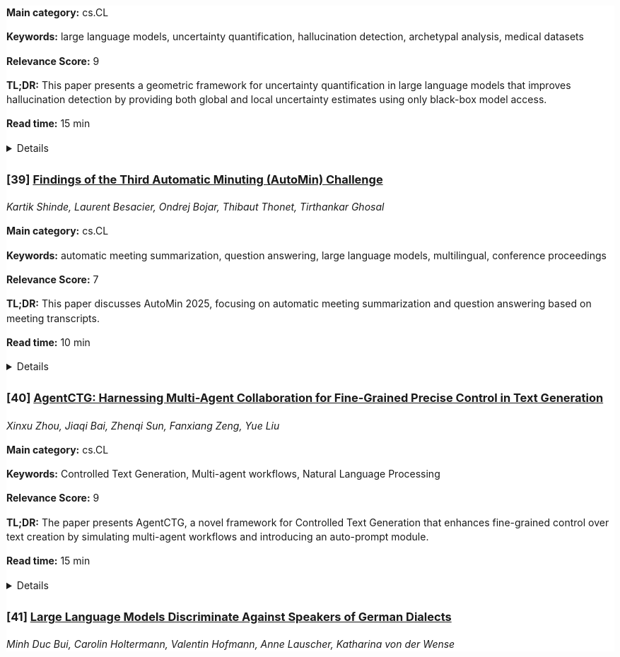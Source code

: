 **Main category:** cs.CL

**Keywords:** large language models, uncertainty quantification, hallucination detection, archetypal analysis, medical datasets

**Relevance Score:** 9

**TL;DR:** This paper presents a geometric framework for uncertainty quantification in large language models that improves hallucination detection by providing both global and local uncertainty estimates using only black-box model access.

**Read time:** 15 min

<details><summary>Details</summary></details>


### [39] [Findings of the Third Automatic Minuting (AutoMin) Challenge](https://arxiv.org/abs/2509.13814)

*Kartik Shinde, Laurent Besacier, Ondrej Bojar, Thibaut Thonet, Tirthankar Ghosal*

**Main category:** cs.CL

**Keywords:** automatic meeting summarization, question answering, large language models, multilingual, conference proceedings

**Relevance Score:** 7

**TL;DR:** This paper discusses AutoMin 2025, focusing on automatic meeting summarization and question answering based on meeting transcripts.

**Read time:** 10 min

<details><summary>Details</summary></details>


### [40] [AgentCTG: Harnessing Multi-Agent Collaboration for Fine-Grained Precise Control in Text Generation](https://arxiv.org/abs/2509.13677)

*Xinxu Zhou, Jiaqi Bai, Zhenqi Sun, Fanxiang Zeng, Yue Liu*

**Main category:** cs.CL

**Keywords:** Controlled Text Generation, Multi-agent workflows, Natural Language Processing

**Relevance Score:** 9

**TL;DR:** The paper presents AgentCTG, a novel framework for Controlled Text Generation that enhances fine-grained control over text creation by simulating multi-agent workflows and introducing an auto-prompt module.

**Read time:** 15 min

<details><summary>Details</summary></details>


### [41] [Large Language Models Discriminate Against Speakers of German Dialects](https://arxiv.org/abs/2509.13835)

*Minh Duc Bui, Carolin Holtermann, Valentin Hofmann, Anne Lauscher, Katharina von der Wense*
